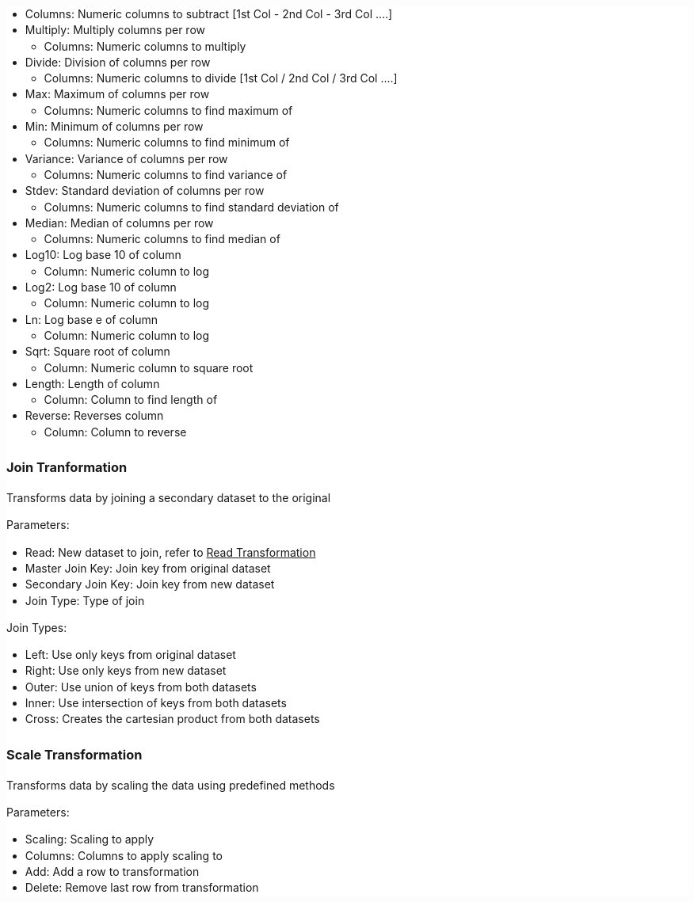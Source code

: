   * Columns: Numeric columns to subtract  [1st Col - 2nd Col - 3rd Col ....]
* Multiply: Multiply columns per row
  * Columns: Numeric columns to multiply
* Divide: Division of columns per row
  * Columns: Numeric columns to divide [1st Col / 2nd Col / 3rd Col ....]
* Max: Maximum of columns per row
  * Columns: Numeric columns to find maximum of
* Min: Minimum of columns per row
  * Columns: Numeric columns to find minimum of
* Variance: Variance of columns per row
  * Columns: Numeric columns to find variance of
* Stdev: Standard deviation of columns per row
  * Columns: Numeric columns to find standard deviation of
* Median: Median of columns per row
  * Columns: Numeric columns to find median of
* Log10: Log base 10 of column
  * Column: Numeric column to log
* Log2: Log base 10 of column
  * Column: Numeric column to log
* Ln: Log base e of column
  * Column: Numeric column to log
* Sqrt: Square root of column
  * Column: Numeric column to square root
* Length: Length of column
  * Column: Column to find length of
* Reverse: Reverses column
  * Column: Column to reverse



### Join Tranformation <a name="join"></a>

Transforms data by joining a secondary dataset to the original

Parameters:
* Read: New dataset to join, refer to [Read Transformation](#read)
* Master Join Key: Join key from original dataset
* Secondary Join Key: Join key from new dataset
* Join Type: Type of join

Join Types:
* Left: Use only keys from original dataset
* Right: Use only keys from new dataset
* Outer: Use union of keys from both datasets
* Inner: Use intersection of keys from both datasets
* Cross: Creates the cartesian product from both datasets


### Scale Transformation <a name="scale"></a>

Transforms data by scaling the data using predefined methods

Parameters:
* Scaling: Scaling to apply
* Columns: Columns to apply scaling to
* Add: Add a row to transformation
* Delete: Remove last row from transformation
